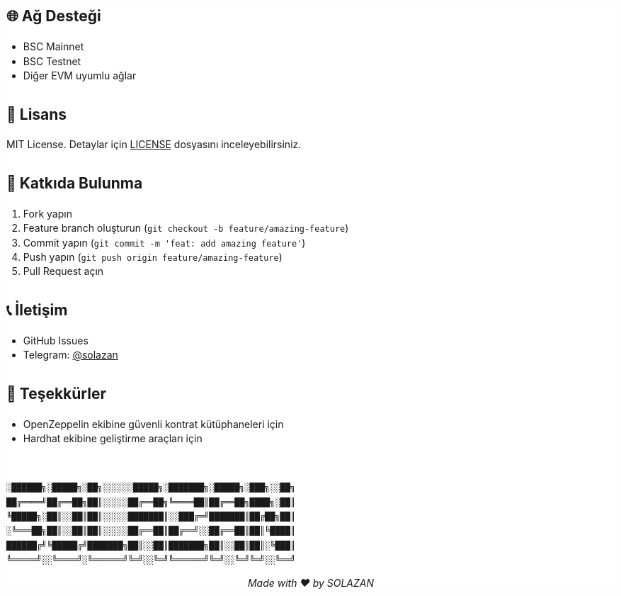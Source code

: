 ## 🌐 Ağ Desteği

- BSC Mainnet
- BSC Testnet
- Diğer EVM uyumlu ağlar

## 📝 Lisans

MIT License. Detaylar için [LICENSE](./LICENSE) dosyasını inceleyebilirsiniz.

## 🤝 Katkıda Bulunma

1. Fork yapın
2. Feature branch oluşturun (`git checkout -b feature/amazing-feature`)
3. Commit yapın (`git commit -m 'feat: add amazing feature'`)
4. Push yapın (`git push origin feature/amazing-feature`)
5. Pull Request açın

## 📞 İletişim

- GitHub Issues
- Telegram: [@solazan](https://t.me/solazan)

## 🙏 Teşekkürler

- OpenZeppelin ekibine güvenli kontrat kütüphaneleri için
- Hardhat ekibine geliştirme araçları için

<br/>

```
░██████╗░█████╗░██╗░░░░░░█████╗░███████╗░█████╗░███╗░░██╗
██╔════╝██╔══██╗██║░░░░░██╔══██╗╚════██║██╔══██╗████╗░██║
╚█████╗░██║░░██║██║░░░░░███████║░░███╔═╝███████║██╔██╗██║
░╚═══██╗██║░░██║██║░░░░░██╔══██║██╔══╝░░██╔══██║██║╚████║
██████╔╝╚█████╔╝███████╗██║░░██║███████╗██║░░██║██║░╚███║
╚═════╝░░╚════╝░╚══════╝╚═╝░░╚═╝╚══════╝╚═╝░░╚═╝╚═╝░░╚══╝
```

<div align="center">
<i>Made with ❤️ by SOLAZAN</i>
</div>
